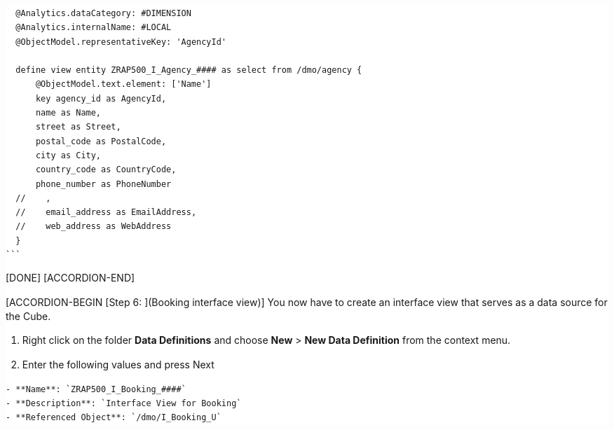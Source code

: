       @Analytics.dataCategory: #DIMENSION
      @Analytics.internalName: #LOCAL
      @ObjectModel.representativeKey: 'AgencyId'

      define view entity ZRAP500_I_Agency_#### as select from /dmo/agency {
          @ObjectModel.text.element: ['Name']
          key agency_id as AgencyId,
          name as Name,
          street as Street,
          postal_code as PostalCode,
          city as City,
          country_code as CountryCode,
          phone_number as PhoneNumber
      //    ,
      //    email_address as EmailAddress,
      //    web_address as WebAddress
      }
    ```

[DONE]
[ACCORDION-END]

[ACCORDION-BEGIN [Step 6: ](Booking interface view)]
You now have to create an interface view that serves as a data source for the Cube.

  1. Right click on the folder **Data Definitions** and choose **New** > **New Data Definition** from the context menu.

  2. Enter the following values and press Next

    - **Name**: `ZRAP500_I_Booking_####`
    - **Description**: `Interface View for Booking`
    - **Referenced Object**: `/dmo/I_Booking_U`
